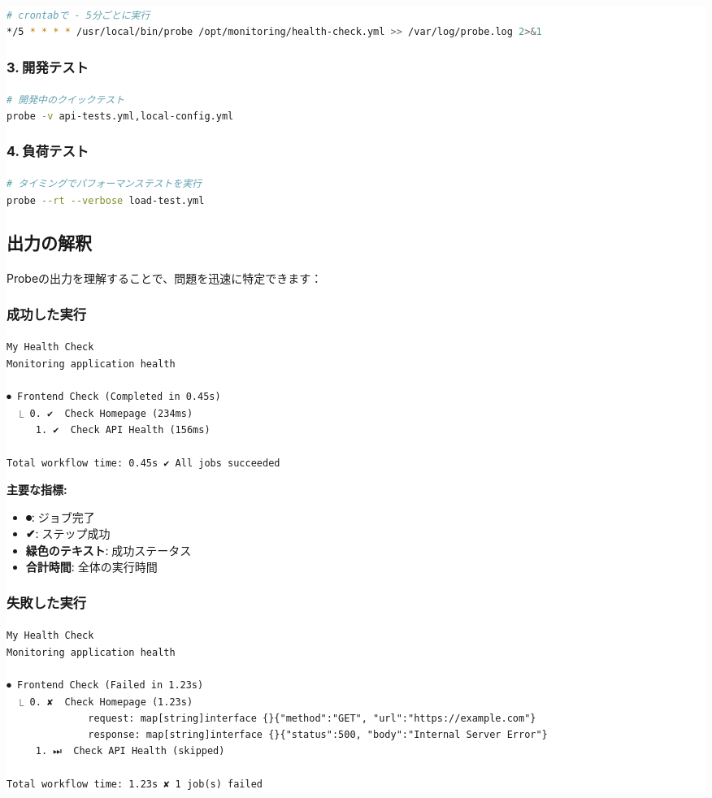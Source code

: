 ```bash
# crontabで - 5分ごとに実行
*/5 * * * * /usr/local/bin/probe /opt/monitoring/health-check.yml >> /var/log/probe.log 2>&1
```

### 3. 開発テスト

```bash
# 開発中のクイックテスト
probe -v api-tests.yml,local-config.yml
```

### 4. 負荷テスト

```bash
# タイミングでパフォーマンステストを実行
probe --rt --verbose load-test.yml
```

## 出力の解釈

Probeの出力を理解することで、問題を迅速に特定できます：

### 成功した実行

```
My Health Check
Monitoring application health

⏺ Frontend Check (Completed in 0.45s)
  ⎿ 0. ✔︎  Check Homepage (234ms)
     1. ✔︎  Check API Health (156ms)

Total workflow time: 0.45s ✔︎ All jobs succeeded
```

**主要な指標:**
- **⏺**: ジョブ完了
- **✔︎**: ステップ成功
- **緑色のテキスト**: 成功ステータス
- **合計時間**: 全体の実行時間

### 失敗した実行

```
My Health Check
Monitoring application health

⏺ Frontend Check (Failed in 1.23s)
  ⎿ 0. ✘  Check Homepage (1.23s)
              request: map[string]interface {}{"method":"GET", "url":"https://example.com"}
              response: map[string]interface {}{"status":500, "body":"Internal Server Error"}
     1. ⏭  Check API Health (skipped)

Total workflow time: 1.23s ✘ 1 job(s) failed
```
